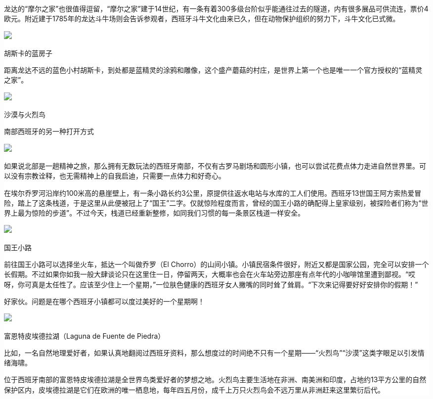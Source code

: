
龙达的“摩尔之家”也很值得逗留，“摩尔之家”建于14世纪，有一条有着300多级台阶似乎能通往过去的隧道，内有很多展品可供流连，票价4欧元。附近建于1785年的龙达斗牛场则会告诉参观者，西班牙斗牛文化由来已久，但在动物保护组织的努力下，斗牛文化已式微。

  

![](https://mmbiz.qpic.cn/mmbiz_jpg/c2Sib3Mp7pOOricw7LlAnZvBjGBdN7K4wXoVGcjJIm4Pro33QReWiasoiaCulQYE0Qy9yaaD8tWy2L38iafKRWLyp8w/640?wx_fmt=jpeg&from;=appmsg)

胡斯卡的蓝房子

  

距离龙达不远的蓝色小村胡斯卡，到处都是蓝精灵的涂鸦和雕像，这个盛产蘑菇的村庄，是世界上第一个也是唯一一个官方授权的“蓝精灵之家”。

  

  

![](https://mmbiz.qpic.cn/mmbiz_jpg/c2Sib3Mp7pOOricw7LlAnZvBjGBdN7K4wXMeEtER9p5zmkicbGG5l6wNHIoDgmQQZFDgMH6JKY3O1JHYaxdxVoarA/640?wx_fmt=jpeg&from;=appmsg)

沙漠与火烈鸟

南部西班牙的另一种打开方式

![](https://mmbiz.qpic.cn/mmbiz_png/c2Sib3Mp7pOOricw7LlAnZvBjGBdN7K4wXFRED2PB7Wd5sHRFxIOXqiaPbuvzI6o1yzhyCQlJTrE6ydX0xysOqArw/640?wx_fmt=png&from;=appmsg)

  

如果说北部是一趟精神之旅，那么拥有无数玩法的西班牙南部，不仅有古罗马剧场和圆形小镇，也可以尝试花费点体力走进自然世界里。可以没有宗教诠释，也无需精神上的自我启迪，只需要一点体力和好奇心。

  

在埃尔乔罗河沿岸约100米高的悬崖壁上，有一条小路长约3公里，原提供往返水电站与水库的工人们使用。西班牙13世国王阿方索热爱冒险，踏上了这条栈道，于是这里从此便被冠上了“国王”二字。仅就惊险程度而言，曾经的国王小路的确配得上皇家级别，被探险者们称为“世界上最为惊险的步道”。不过今天，栈道已经重新整修，如同我们习惯的每一条景区栈道一样安全。

  

![](https://mmbiz.qpic.cn/mmbiz_jpg/c2Sib3Mp7pOOricw7LlAnZvBjGBdN7K4wXCxqsvDDAVPY5SzGBO8FcfZUM5xXXm7a4hn7FvWmHDibvCVSD7dGmeZQ/640?wx_fmt=jpeg&from;=appmsg)

国王小路

  

前往国王小路可以选择坐火车，抵达一个叫做乔罗（El
Chorro）的山间小镇。小镇民宿条件很好，附近又都是国家公园，完全可以安排一个长假期。不过如果你如我一般大肆谈论只在这里住一日，停留两天，大概率也会在火车站旁边那座有点年代的小咖啡馆里遭到鄙视。“哎呀，你可真是太任性了。应该至少住上一个星期，”一位肤色健康的西班牙女人撇嘴的同时耸了耸肩。“下次来记得要好好安排你的假期！”

  

好家伙。问题是在哪个西班牙小镇都可以度过美好的一个星期啊！

  

![](https://mmbiz.qpic.cn/mmbiz_jpg/c2Sib3Mp7pOOricw7LlAnZvBjGBdN7K4wXoVEaW8CC4q3tia4dPVxKaDIDuy3BsMUIrky528oRK0NLLiaCVNwTBZKw/640?wx_fmt=jpeg&from;=appmsg)

富恩特皮埃德拉湖（Laguna de Fuente de Piedra）

  

比如，一名自然地理爱好者，如果认真地翻阅过西班牙资料，那么想度过的时间绝不只有一个星期——“火烈鸟”“沙漠”这类字眼足以引发情绪海啸。

  

位于西班牙南部的富恩特皮埃德拉湖是全世界鸟类爱好者的梦想之地。火烈鸟主要生活地在非洲、南美洲和印度，占地约13平方公里的自然保护区内，皮埃德拉湖是它们在欧洲的唯一栖息地，每年四五月份，成千上万只火烈鸟会不远万里从非洲赶来这里繁衍后代。

  
